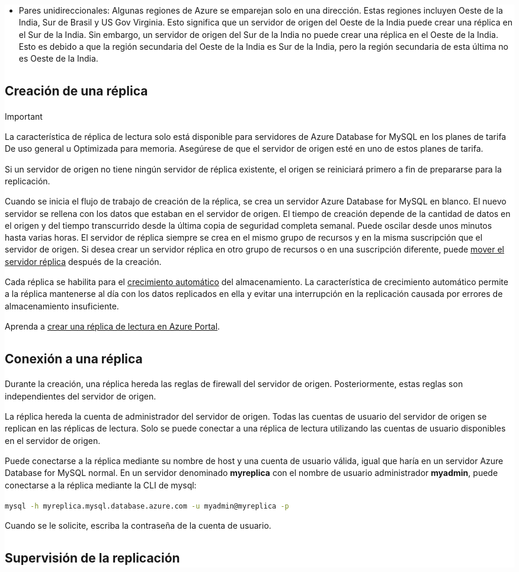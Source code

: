 * Pares unidireccionales: Algunas regiones de Azure se emparejan solo en una dirección. Estas regiones incluyen Oeste de la India, Sur de Brasil y US Gov Virginia.
   Esto significa que un servidor de origen del Oeste de la India puede crear una réplica en el Sur de la India. Sin embargo, un servidor de origen del Sur de la India no puede crear una réplica en el Oeste de la India. Esto es debido a que la región secundaria del Oeste de la India es Sur de la India, pero la región secundaria de esta última no es Oeste de la India.

## <a name="create-a-replica"></a>Creación de una réplica

> [!IMPORTANT]
> La característica de réplica de lectura solo está disponible para servidores de Azure Database for MySQL en los planes de tarifa De uso general u Optimizada para memoria. Asegúrese de que el servidor de origen esté en uno de estos planes de tarifa.

Si un servidor de origen no tiene ningún servidor de réplica existente, el origen se reiniciará primero a fin de prepararse para la replicación.

Cuando se inicia el flujo de trabajo de creación de la réplica, se crea un servidor Azure Database for MySQL en blanco. El nuevo servidor se rellena con los datos que estaban en el servidor de origen. El tiempo de creación depende de la cantidad de datos en el origen y del tiempo transcurrido desde la última copia de seguridad completa semanal. Puede oscilar desde unos minutos hasta varias horas. El servidor de réplica siempre se crea en el mismo grupo de recursos y en la misma suscripción que el servidor de origen. Si desea crear un servidor réplica en otro grupo de recursos o en una suscripción diferente, puede [mover el servidor réplica](../azure-resource-manager/management/move-resource-group-and-subscription.md) después de la creación.

Cada réplica se habilita para el [crecimiento automático](concepts-pricing-tiers.md#storage-auto-grow) del almacenamiento. La característica de crecimiento automático permite a la réplica mantenerse al día con los datos replicados en ella y evitar una interrupción en la replicación causada por errores de almacenamiento insuficiente.

Aprenda a [crear una réplica de lectura en Azure Portal](howto-read-replicas-portal.md).

## <a name="connect-to-a-replica"></a>Conexión a una réplica

Durante la creación, una réplica hereda las reglas de firewall del servidor de origen. Posteriormente, estas reglas son independientes del servidor de origen.

La réplica hereda la cuenta de administrador del servidor de origen. Todas las cuentas de usuario del servidor de origen se replican en las réplicas de lectura. Solo se puede conectar a una réplica de lectura utilizando las cuentas de usuario disponibles en el servidor de origen.

Puede conectarse a la réplica mediante su nombre de host y una cuenta de usuario válida, igual que haría en un servidor Azure Database for MySQL normal. En un servidor denominado **myreplica** con el nombre de usuario administrador **myadmin**, puede conectarse a la réplica mediante la CLI de mysql:

```bash
mysql -h myreplica.mysql.database.azure.com -u myadmin@myreplica -p
```

Cuando se le solicite, escriba la contraseña de la cuenta de usuario.

## <a name="monitor-replication"></a>Supervisión de la replicación
